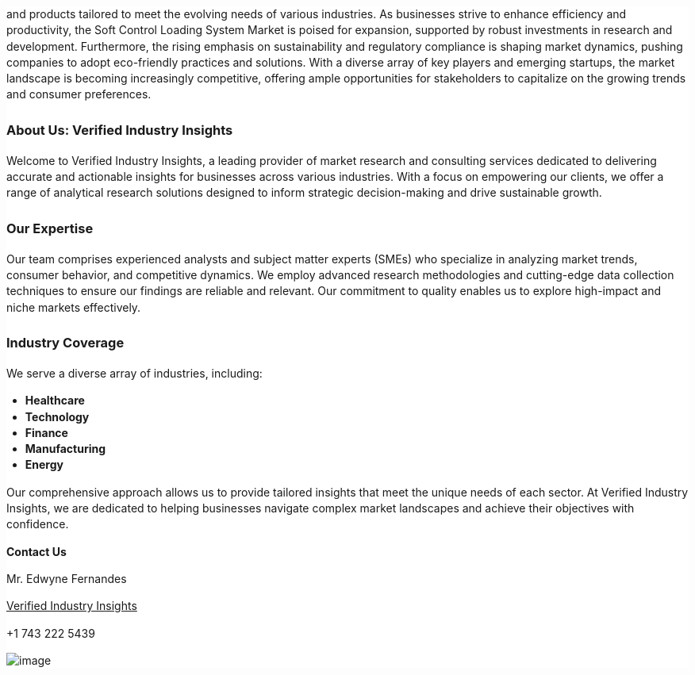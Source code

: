 and products tailored to meet the evolving needs of various industries. As businesses strive to enhance efficiency and productivity, the Soft Control Loading System Market is poised for expansion, supported by robust investments in research and development. Furthermore, the rising emphasis on sustainability and regulatory compliance is shaping market dynamics, pushing companies to adopt eco-friendly practices and solutions. With a diverse array of key players and emerging startups, the market landscape is becoming increasingly competitive, offering ample opportunities for stakeholders to capitalize on the growing trends and consumer preferences.</p><h3>About Us: Verified Industry Insights</h3><p>Welcome to Verified Industry Insights, a leading provider of market research and consulting services dedicated to delivering accurate and actionable insights for businesses across various industries. With a focus on empowering our clients, we offer a range of analytical research solutions designed to inform strategic decision-making and drive sustainable growth.</p><h3>Our Expertise</h3><p>Our team comprises experienced analysts and subject matter experts (SMEs) who specialize in analyzing market trends, consumer behavior, and competitive dynamics. We employ advanced research methodologies and cutting-edge data collection techniques to ensure our findings are reliable and relevant. Our commitment to quality enables us to explore high-impact and niche markets effectively.</p><h3>Industry Coverage</h3><p>We serve a diverse array of industries, including:</p><ul><li><strong>Healthcare</strong></li><li><strong>Technology</strong></li><li><strong>Finance</strong></li><li><strong>Manufacturing</strong></li><li><strong>Energy</strong></li></ul><p>Our comprehensive approach allows us to provide tailored insights that meet the unique needs of each sector. At Verified Industry Insights, we are dedicated to helping businesses navigate complex market landscapes and achieve their objectives with confidence.</p><p><strong>Contact Us</strong></p><p>Mr. Edwyne Fernandes</p><p><a href="https://www.verifiedindustryinsights.com/">Verified Industry Insights</a></p><p>+1 743 222 5439</p>
![image](https://github.com/user-attachments/assets/f3fb13ac-be49-4a1d-85e2-9aa54387e30d)
